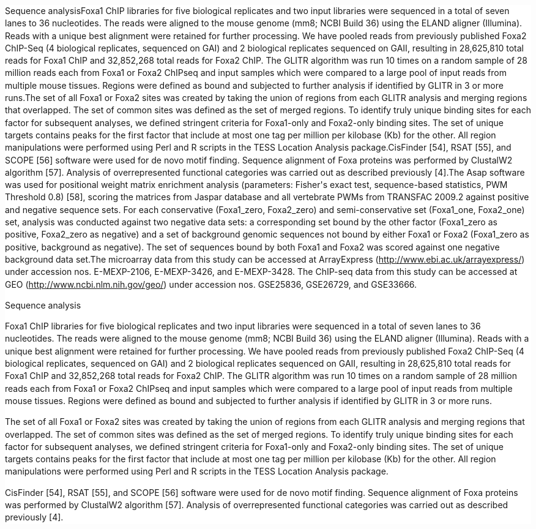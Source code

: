 Sequence analysisFoxa1 ChIP libraries for five biological replicates and two input libraries were sequenced in a total of seven lanes to 36 nucleotides. The reads were aligned to the mouse genome (mm8; NCBI Build 36) using the ELAND aligner (Illumina). Reads with a unique best alignment were retained for further processing. We have pooled reads from previously published Foxa2 ChIP-Seq (4 biological replicates, sequenced on GAI) and 2 biological replicates sequenced on GAII, resulting in 28,625,810 total reads for Foxa1 ChIP and 32,852,268 total reads for Foxa2 ChIP. The GLITR algorithm was run 10 times on a random sample of 28 million reads each from Foxa1 or Foxa2 ChIPseq and input samples which were compared to a large pool of input reads from multiple mouse tissues. Regions were defined as bound and subjected to further analysis if identified by GLITR in 3 or more runs.The set of all Foxa1 or Foxa2 sites was created by taking the union of regions from each GLITR analysis and merging regions that overlapped. The set of common sites was defined as the set of merged regions. To identify truly unique binding sites for each factor for subsequent analyses, we defined stringent criteria for Foxa1-only and Foxa2-only binding sites. The set of unique targets contains peaks for the first factor that include at most one tag per million per kilobase (Kb) for the other. All region manipulations were performed using Perl and R scripts in the TESS Location Analysis package.CisFinder [54], RSAT [55], and SCOPE [56] software were used for de novo motif finding. Sequence alignment of Foxa proteins was performed by ClustalW2 algorithm [57]. Analysis of overrepresented functional categories was carried out as described previously [4].The Asap software was used for positional weight matrix enrichment analysis (parameters: Fisher's exact test, sequence-based statistics, PWM Threshold 0.8) [58], scoring the matrices from Jaspar database and all vertebrate PWMs from TRANSFAC 2009.2 against positive and negative sequence sets. For each conservative (Foxa1_zero, Foxa2_zero) and semi-conservative set (Foxa1_one, Foxa2_one) set, analysis was conducted against two negative data sets: a corresponding set bound by the other factor (Foxa1_zero as positive, Foxa2_zero as negative) and a set of background genomic sequences not bound by either Foxa1 or Foxa2 (Foxa1_zero as positive, background as negative). The set of sequences bound by both Foxa1 and Foxa2 was scored against one negative background data set.The microarray data from this study can be accessed at ArrayExpress (http://www.ebi.ac.uk/arrayexpress/) under accession nos. E-MEXP-2106, E-MEXP-3426, and E-MEXP-3428. The ChIP-seq data from this study can be accessed at GEO (http://www.ncbi.nlm.nih.gov/geo/) under accession nos. GSE25836, GSE26729, and GSE33666.

Sequence analysis

Foxa1 ChIP libraries for five biological replicates and two input libraries were sequenced in a total of seven lanes to 36 nucleotides. The reads were aligned to the mouse genome (mm8; NCBI Build 36) using the ELAND aligner (Illumina). Reads with a unique best alignment were retained for further processing. We have pooled reads from previously published Foxa2 ChIP-Seq (4 biological replicates, sequenced on GAI) and 2 biological replicates sequenced on GAII, resulting in 28,625,810 total reads for Foxa1 ChIP and 32,852,268 total reads for Foxa2 ChIP. The GLITR algorithm was run 10 times on a random sample of 28 million reads each from Foxa1 or Foxa2 ChIPseq and input samples which were compared to a large pool of input reads from multiple mouse tissues. Regions were defined as bound and subjected to further analysis if identified by GLITR in 3 or more runs.

The set of all Foxa1 or Foxa2 sites was created by taking the union of regions from each GLITR analysis and merging regions that overlapped. The set of common sites was defined as the set of merged regions. To identify truly unique binding sites for each factor for subsequent analyses, we defined stringent criteria for Foxa1-only and Foxa2-only binding sites. The set of unique targets contains peaks for the first factor that include at most one tag per million per kilobase (Kb) for the other. All region manipulations were performed using Perl and R scripts in the TESS Location Analysis package.

CisFinder [54], RSAT [55], and SCOPE [56] software were used for de novo motif finding. Sequence alignment of Foxa proteins was performed by ClustalW2 algorithm [57]. Analysis of overrepresented functional categories was carried out as described previously [4].
